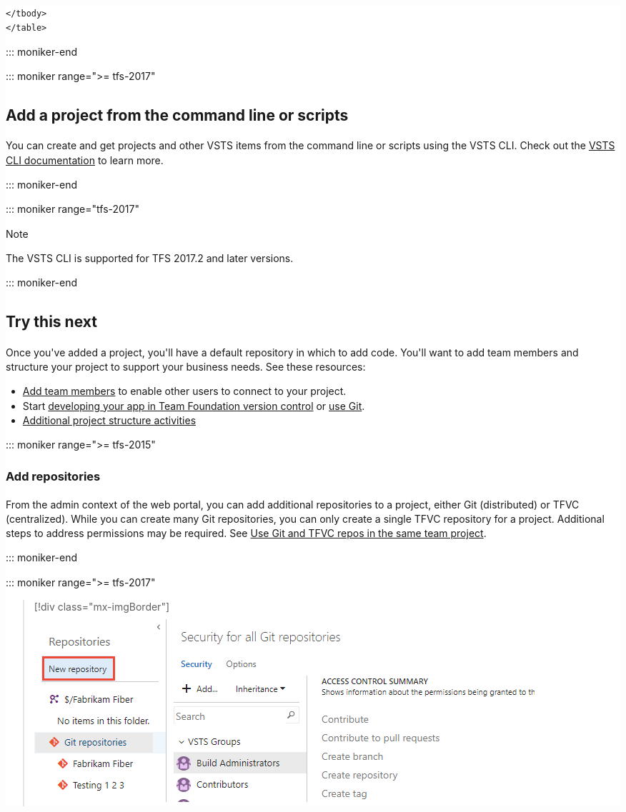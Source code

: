 	</tbody>
	</table>

::: moniker-end

::: moniker range=">= tfs-2017"

## Add a project from the command line or scripts

You can create and get projects and other VSTS items from the command line or scripts using the VSTS CLI. Check out the [VSTS CLI documentation](https://docs.microsoft.com/cli/vsts/overview?view=vsts-cli-latest) to learn more.

::: moniker-end

::: moniker range="tfs-2017"
> [!NOTE]   
> The VSTS CLI is supported for TFS 2017.2 and later versions. 

::: moniker-end

## Try this next 

Once you've added a project, you'll have a default repository in which to add code. You'll want to add team members and structure your project to support your business needs. See these resources: 

- [Add team members](../../organizations/security/add-users-team-project.md) to enable other users to connect to your project.
- Start [developing your app in Team Foundation version control](../../repos/tfvc/index.md) or [use Git](../../repos/git/overview.md).
- [Additional project structure activities](about-projects.md#project-structure)


<a id="git-and-tfvs-repos" />

::: moniker range=">= tfs-2015"

### Add repositories
From the admin context of the web portal, you can add additional repositories to a project, either Git (distributed) or TFVC (centralized). While you can create many Git repositories, you can only create a single TFVC repository for a project.  Additional steps to address permissions may be required. See [Use Git and TFVC repos in the same team project](../../repos/git/team-projects.md). 

::: moniker-end

::: moniker range=">= tfs-2017"

> [!div class="mx-imgBorder"]  
> ![Create new repository](_img/create-project/create-new-repository-2017.png)  
